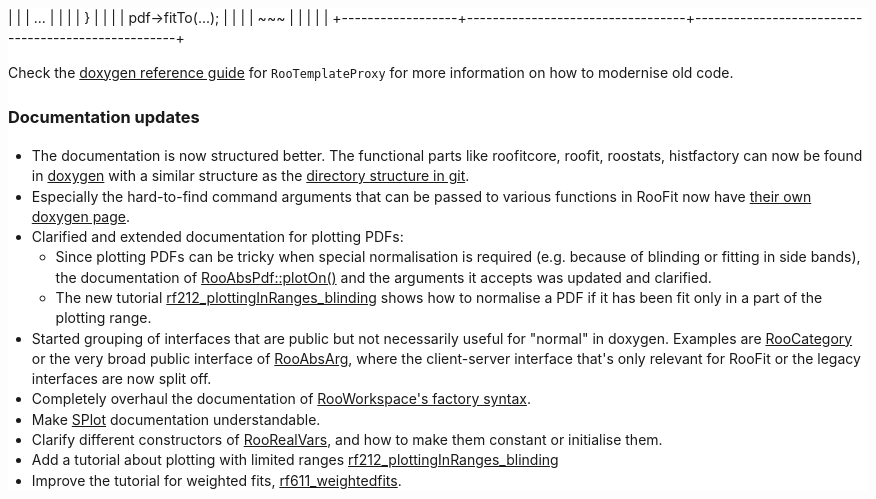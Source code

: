|                  |                                  | ...                                                |
|                  |                                  | }                                                  |
|                  |                                  | pdf->fitTo(...);                                   |
|                  |                                  | ~~~                                                |
|                  |                                  |                                                    |
+------------------+----------------------------------+----------------------------------------------------+

Check the [doxygen reference guide](https://root.cern.ch/doc/v622/classRooTemplateProxy.html) for `RooTemplateProxy` for
more information on how to modernise old code.

### Documentation updates
- The documentation is now structured better. The functional parts like roofitcore, roofit, roostats, histfactory
can now be found in [doxygen](https://root.cern.ch/doc/v622/group__Roofitmain.html) with a similar structure as
the [directory structure in git](https://github.com/root-project/root/tree/master/roofit).
- Especially the hard-to-find command arguments that can be passed to various functions in RooFit now have
[their own doxygen page](https://root.cern.ch/doc/v622/group__CmdArgs.html).
- Clarified and extended documentation for plotting PDFs:
  - Since plotting PDFs can be tricky when special normalisation is required (e.g. because of blinding or fitting in side bands),
    the documentation of [RooAbsPdf::plotOn()](https://root.cern.ch/doc/v622/classRooAbsPdf.html#a7f01ccfb4f3bc3ad3b2bc1e3f30af535)
    and the arguments it accepts was updated and clarified.
  - The new tutorial [rf212_plottingInRanges_blinding](https://root.cern.ch/doc/v622/rf212__plottingInRanges__blinding_8C.html)
    shows how to normalise a PDF if it has been fit only in a part of the plotting range.
- Started grouping of interfaces that are public but not necessarily useful for "normal" in doxygen.
Examples are [RooCategory](https://root.cern.ch/doc/v622/classRooCategory.html) or the very broad public interface of
[RooAbsArg](https://root.cern.ch/doc/v622/classRooAbsArg.html),
where the client-server interface that's only relevant for RooFit or the legacy interfaces are now split off.
- Completely overhaul the documentation of [RooWorkspace's factory syntax](https://root.cern.ch/doc/v622/classRooWorkspace.html#a0ddded1d65f5c6c4732a7a3daa8d16b0).
- Make [SPlot](https://root.cern.ch/doc/v622/classRooStats_1_1SPlot.html) documentation understandable.
- Clarify different constructors of [RooRealVars](https://root.cern.ch/doc/v622/classRooRealVar.html#aa1483bd1c3e7b5792765043f6ac0a50f),
  and how to make them constant or initialise them.
- Add a tutorial about plotting with limited ranges [rf212_plottingInRanges_blinding](https://root.cern.ch/doc/v622/rf212__plottingInRanges__blinding_8C.html)
- Improve the tutorial for weighted fits, [rf611_weightedfits](https://root.cern.ch/doc/v622/rf611__weightedfits_8C.html).
